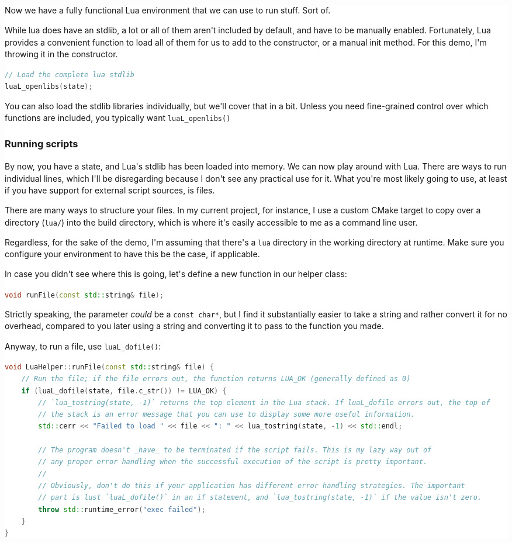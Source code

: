 Now we have a fully functional Lua environment that we can use to run stuff. Sort of.

While lua does have an stdlib, a lot or all of them aren't included by default, and have to be manually enabled. Fortunately, Lua provides a convenient function to load all of them for us to add to the constructor, or a manual init method. For this demo, I'm throwing it in the constructor.

```cpp
// Load the complete lua stdlib
luaL_openlibs(state);
```

You can also load the stdlib libraries individually, but we'll cover that in a bit. Unless you need fine-grained control over which functions are included, you typically want `luaL_openlibs()`

### Running scripts

By now, you have a state, and Lua's stdlib has been loaded into memory. We can now play around with Lua. There are ways to run individual lines, which I'll be disregarding because I don't see any practical use for it. What you're most likely going to use, at least if you have support for external script sources, is files.

There are many ways to structure your files. In my current project, for instance, I use a custom CMake target to copy over a directory (`lua/`) into the build directory, which is where it's easily accessible to me as a command line user.

Regardless, for the sake of the demo, I'm assuming that there's a `lua` directory in the working directory at runtime. Make sure you configure your environment to have this be the case, if applicable.

In case you didn't see where this is going, let's define a new function in our helper class:
```cpp
void runFile(const std::string& file);
```

Strictly speaking, the parameter _could_ be a `const char*`, but I find it substantially easier to take a string and rather convert it for no overhead, compared to you later using a string and converting it to pass to the function you made.

Anyway, to run a file, use `luaL_dofile()`:

```cpp
void LuaHelper::runFile(const std::string& file) {
    // Run the file; if the file errors out, the function returns LUA_OK (generally defined as 0)
    if (luaL_dofile(state, file.c_str()) != LUA_OK) {
        // `lua_tostring(state, -1)` returns the top element in the Lua stack. If luaL_dofile errors out, the top of
        // the stack is an error message that you can use to display some more useful information.
        std::cerr << "Failed to load " << file << ": " << lua_tostring(state, -1) << std::endl;

        // The program doesn't _have_ to be terminated if the script fails. This is my lazy way out of
        // any proper error handling when the successful execution of the script is pretty important.
        //
        // Obviously, don't do this if your application has different error handling strategies. The important
        // part is lust `luaL_dofile()` in an if statement, and `lua_tostring(state, -1)` if the value isn't zero.
        throw std::runtime_error("exec failed");
    }
}
```
